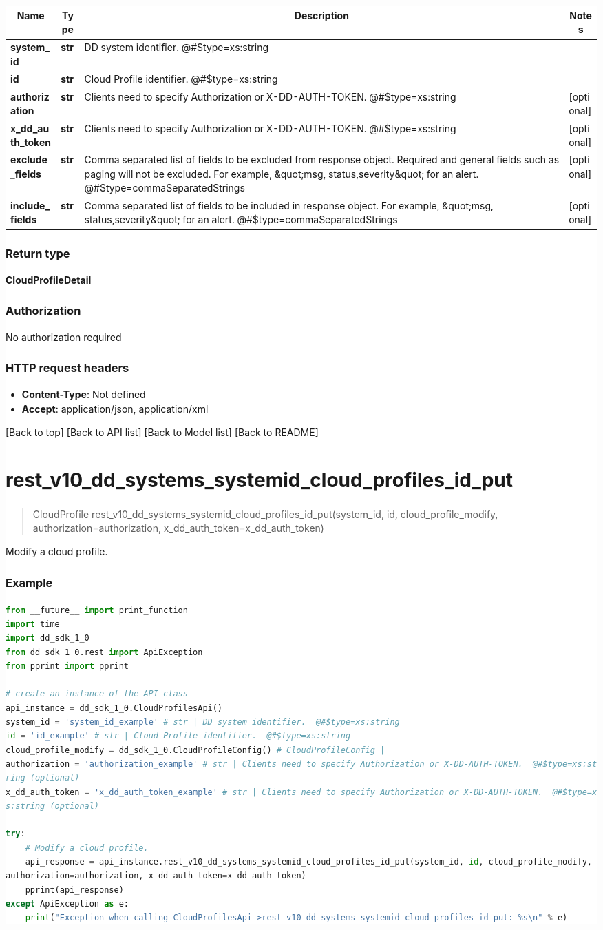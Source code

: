 Name | Type | Description  | Notes
------------- | ------------- | ------------- | -------------
 **system_id** | **str**| DD system identifier.  @#$type&#x3D;xs:string | 
 **id** | **str**| Cloud Profile identifier.  @#$type&#x3D;xs:string | 
 **authorization** | **str**| Clients need to specify Authorization or X-DD-AUTH-TOKEN.  @#$type&#x3D;xs:string | [optional] 
 **x_dd_auth_token** | **str**| Clients need to specify Authorization or X-DD-AUTH-TOKEN.  @#$type&#x3D;xs:string | [optional] 
 **exclude_fields** | **str**| Comma separated list of fields to be excluded from response object. Required and general fields such as paging will not be excluded. For example, \&quot;msg, status,severity\&quot; for an alert.  @#$type&#x3D;commaSeparatedStrings | [optional] 
 **include_fields** | **str**| Comma separated list of fields to be included in response object. For example, \&quot;msg, status,severity\&quot; for an alert.  @#$type&#x3D;commaSeparatedStrings | [optional] 

### Return type

[**CloudProfileDetail**](CloudProfileDetail.md)

### Authorization

No authorization required

### HTTP request headers

 - **Content-Type**: Not defined
 - **Accept**: application/json, application/xml

[[Back to top]](#) [[Back to API list]](../README.md#documentation-for-api-endpoints) [[Back to Model list]](../README.md#documentation-for-models) [[Back to README]](../README.md)

# **rest_v10_dd_systems_systemid_cloud_profiles_id_put**
> CloudProfile rest_v10_dd_systems_systemid_cloud_profiles_id_put(system_id, id, cloud_profile_modify, authorization=authorization, x_dd_auth_token=x_dd_auth_token)

Modify a cloud profile.

### Example
```python
from __future__ import print_function
import time
import dd_sdk_1_0
from dd_sdk_1_0.rest import ApiException
from pprint import pprint

# create an instance of the API class
api_instance = dd_sdk_1_0.CloudProfilesApi()
system_id = 'system_id_example' # str | DD system identifier.  @#$type=xs:string
id = 'id_example' # str | Cloud Profile identifier.  @#$type=xs:string
cloud_profile_modify = dd_sdk_1_0.CloudProfileConfig() # CloudProfileConfig | 
authorization = 'authorization_example' # str | Clients need to specify Authorization or X-DD-AUTH-TOKEN.  @#$type=xs:string (optional)
x_dd_auth_token = 'x_dd_auth_token_example' # str | Clients need to specify Authorization or X-DD-AUTH-TOKEN.  @#$type=xs:string (optional)

try:
    # Modify a cloud profile.
    api_response = api_instance.rest_v10_dd_systems_systemid_cloud_profiles_id_put(system_id, id, cloud_profile_modify, authorization=authorization, x_dd_auth_token=x_dd_auth_token)
    pprint(api_response)
except ApiException as e:
    print("Exception when calling CloudProfilesApi->rest_v10_dd_systems_systemid_cloud_profiles_id_put: %s\n" % e)
```